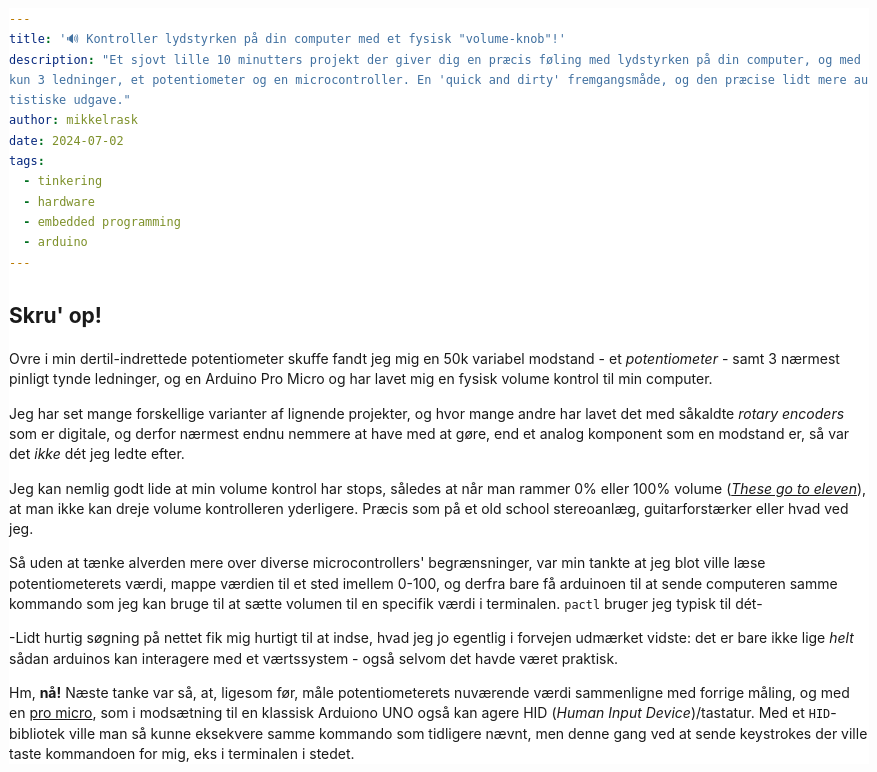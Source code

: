 ```yaml
---
title: '🔊 Kontroller lydstyrken på din computer med et fysisk "volume-knob"!'
description: "Et sjovt lille 10 minutters projekt der giver dig en præcis føling med lydstyrken på din computer, og med kun 3 ledninger, et potentiometer og en microcontroller. En 'quick and dirty' fremgangsmåde, og den præcise lidt mere autistiske udgave."
author: mikkelrask
date: 2024-07-02
tags:
  - tinkering
  - hardware
  - embedded programming
  - arduino
---
```



## Skru' op!

Ovre i min dertil-indrettede potentiometer skuffe fandt jeg mig en 50k variabel modstand - et _potentiometer_ - samt 3 nærmest pinligt tynde ledninger, og en Arduino Pro Micro og har lavet mig en fysisk volume kontrol til min computer.  

Jeg har set mange forskellige varianter af lignende projekter, og hvor mange andre har lavet det med såkaldte _rotary encoders_ som er digitale, og derfor nærmest endnu nemmere at have med at gøre, end et analog komponent som en modstand er, så var det _ikke_ dét jeg ledte efter.

Jeg kan nemlig godt lide at min volume kontrol har stops, således at når man rammer 0% eller 100% volume ([_These go to eleven_](https://en.wikipedia.org/wiki/Up_to_eleven)), at man ikke kan dreje volume kontrolleren yderligere. Præcis som på et old school stereoanlæg, guitarforstærker eller hvad ved jeg.

Så uden at tænke alverden mere over diverse microcontrollers' begrænsninger, var min tankte at jeg blot ville læse potentiometerets værdi, mappe værdien til et sted imellem 0-100, og derfra bare få arduinoen til at sende computeren samme kommando som jeg kan bruge til at sætte volumen til en specifik værdi i terminalen. `pactl` bruger jeg typisk til dét- 

-Lidt hurtig søgning på nettet fik mig hurtigt til at indse, hvad jeg jo egentlig i forvejen udmærket vidste: det er bare ikke lige _helt_ sådan arduinos kan interagere med et værtssystem - også selvom det havde været praktisk.

Hm, **nå!** Næste tanke var så, at, ligesom før, måle potentiometerets nuværende værdi sammenligne med forrige måling, og med en [pro micro](https://ardustore.dk/produkt/arduino-pro-micro-atmega32u4-klon-udviklingsboard), som i modsætning til en klassisk Arduiono UNO også kan agere HID (_Human Input Device_)/tastatur. Med et `HID`-bibliotek ville man så kunne eksekvere samme kommando som tidligere nævnt, men denne gang ved at sende keystrokes der ville taste kommandoen for mig, eks i terminalen i stedet.  